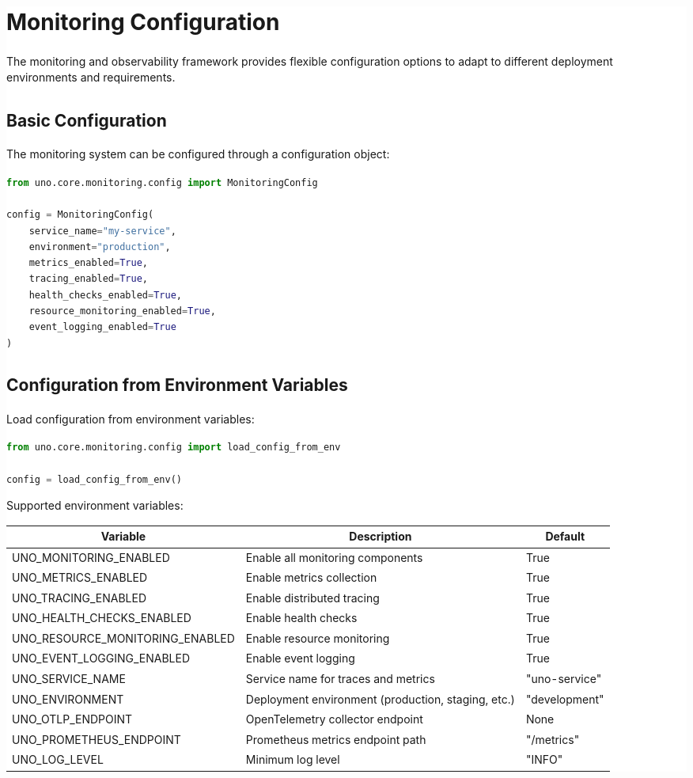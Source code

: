 # Monitoring Configuration

The monitoring and observability framework provides flexible configuration options to adapt to different deployment environments and requirements.

## Basic Configuration

The monitoring system can be configured through a configuration object:

```python
from uno.core.monitoring.config import MonitoringConfig

config = MonitoringConfig(
    service_name="my-service",
    environment="production",
    metrics_enabled=True,
    tracing_enabled=True,
    health_checks_enabled=True,
    resource_monitoring_enabled=True,
    event_logging_enabled=True
)
```

## Configuration from Environment Variables

Load configuration from environment variables:

```python
from uno.core.monitoring.config import load_config_from_env

config = load_config_from_env()
```

Supported environment variables:

| Variable | Description | Default |
|----------|-------------|---------|
| UNO_MONITORING_ENABLED | Enable all monitoring components | True |
| UNO_METRICS_ENABLED | Enable metrics collection | True |
| UNO_TRACING_ENABLED | Enable distributed tracing | True |
| UNO_HEALTH_CHECKS_ENABLED | Enable health checks | True |
| UNO_RESOURCE_MONITORING_ENABLED | Enable resource monitoring | True |
| UNO_EVENT_LOGGING_ENABLED | Enable event logging | True |
| UNO_SERVICE_NAME | Service name for traces and metrics | "uno-service" |
| UNO_ENVIRONMENT | Deployment environment (production, staging, etc.) | "development" |
| UNO_OTLP_ENDPOINT | OpenTelemetry collector endpoint | None |
| UNO_PROMETHEUS_ENDPOINT | Prometheus metrics endpoint path | "/metrics" |
| UNO_LOG_LEVEL | Minimum log level | "INFO" |
